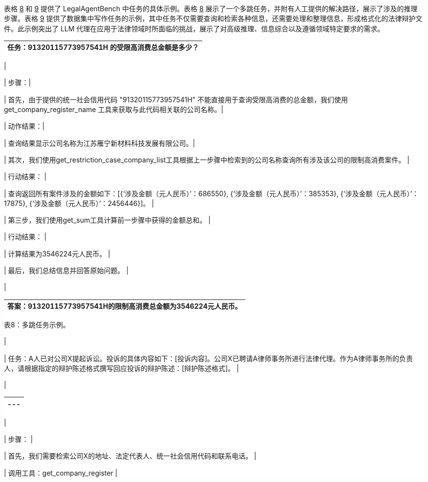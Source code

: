 表格 [8](https://arxiv.org/html/2412.17259v1#A4.T8 "表格 8 ‣ 附录 D 任务详情 ‣ LegalAgentBench: 评估法律领域中的 LLM 代理") 和 [9](https://arxiv.org/html/2412.17259v1#A4.T9 "表格 9 ‣ 附录 D 任务详情 ‣ LegalAgentBench: 评估法律领域中的 LLM 代理") 提供了 LegalAgentBench 中任务的具体示例。表格 [8](https://arxiv.org/html/2412.17259v1#A4.T8 "表格 8 ‣ 附录 D 任务详情 ‣ LegalAgentBench: 评估法律领域中的 LLM 代理") 展示了一个多跳任务，并附有人工提供的解决路径，展示了涉及的推理步骤。表格 [9](https://arxiv.org/html/2412.17259v1#A4.T9 "表格 9 ‣ 附录 D 任务详情 ‣ LegalAgentBench: 评估法律领域中的 LLM 代理") 提供了数据集中写作任务的示例，其中任务不仅需要查询和检索各种信息，还需要处理和整理信息，形成格式化的法律辩护文件。此示例突出了 LLM 代理在应用于法律领域时所面临的挑战，展示了对高级推理、信息综合以及遵循领域特定要求的需求。

| 任务：91320115773957541H 的受限高消费总金额是多少？ |
| --- |

|

&#124; 步骤：&#124;

&#124; 首先，由于提供的统一社会信用代码 "91320115773957541H" 不能直接用于查询受限高消费的总金额，我们使用 get_company_register_name 工具来获取与此代码相关联的公司名称。&#124;

&#124; 动作结果：&#124;

&#124; 查询结果显示公司名称为江苏雁宁新材料科技发展有限公司。&#124;

&#124; 其次，我们使用get_restriction_case_company_list工具根据上一步骤中检索到的公司名称查询所有涉及该公司的限制高消费案件。 &#124;

&#124; 行动结果： &#124;

&#124; 查询返回所有案件涉及的金额如下：[{‘涉及金额（元人民币）’：686550}, {‘涉及金额（元人民币）’：385353}, {‘涉及金额（元人民币）’：17875}, {‘涉及金额（元人民币）’：2456446}]。 &#124;

&#124; 第三步，我们使用get_sum工具计算前一步骤中获得的金额总和。 &#124;

&#124; 行动结果： &#124;

&#124; 计算结果为3546224元人民币。 &#124;

&#124; 最后，我们总结信息并回答原始问题。 &#124;

|

| 答案：91320115773957541H的限制高消费总金额为3546224元人民币。 |
| --- |

表8：多跳任务示例。

|

&#124; 任务：A人已对公司X提起诉讼。投诉的具体内容如下：[投诉内容]。公司X已聘请A律师事务所进行法律代理。作为A律师事务所的负责人，请根据指定的辩护陈述格式撰写回应投诉的辩护陈述：[辩护陈述格式]。 &#124;

|

| --- |
| --- |

|

&#124; 步骤： &#124;

&#124; 首先，我们需要检索公司X的地址、法定代表人、统一社会信用代码和联系电话。 &#124;

&#124; 调用工具：get_company_register &#124;
